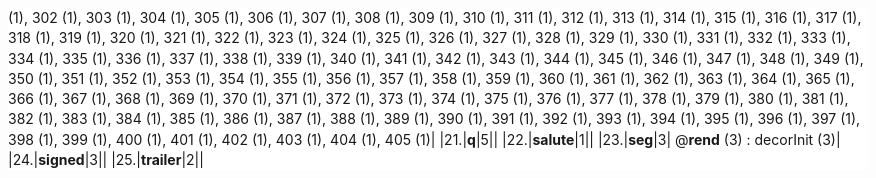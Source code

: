 (1), 302 (1), 303 (1), 304 (1), 305 (1), 306 (1), 307 (1), 308 (1), 309 (1), 310 (1), 311 (1), 312 (1), 313 (1), 314 (1), 315 (1), 316 (1), 317 (1), 318 (1), 319 (1), 320 (1), 321 (1), 322 (1), 323 (1), 324 (1), 325 (1), 326 (1), 327 (1), 328 (1), 329 (1), 330 (1), 331 (1), 332 (1), 333 (1), 334 (1), 335 (1), 336 (1), 337 (1), 338 (1), 339 (1), 340 (1), 341 (1), 342 (1), 343 (1), 344 (1), 345 (1), 346 (1), 347 (1), 348 (1), 349 (1), 350 (1), 351 (1), 352 (1), 353 (1), 354 (1), 355 (1), 356 (1), 357 (1), 358 (1), 359 (1), 360 (1), 361 (1), 362 (1), 363 (1), 364 (1), 365 (1), 366 (1), 367 (1), 368 (1), 369 (1), 370 (1), 371 (1), 372 (1), 373 (1), 374 (1), 375 (1), 376 (1), 377 (1), 378 (1), 379 (1), 380 (1), 381 (1), 382 (1), 383 (1), 384 (1), 385 (1), 386 (1), 387 (1), 388 (1), 389 (1), 390 (1), 391 (1), 392 (1), 393 (1), 394 (1), 395 (1), 396 (1), 397 (1), 398 (1), 399 (1), 400 (1), 401 (1), 402 (1), 403 (1), 404 (1), 405 (1)|
|21.|__q__|5||
|22.|__salute__|1||
|23.|__seg__|3| @__rend__ (3) : decorInit (3)|
|24.|__signed__|3||
|25.|__trailer__|2||

